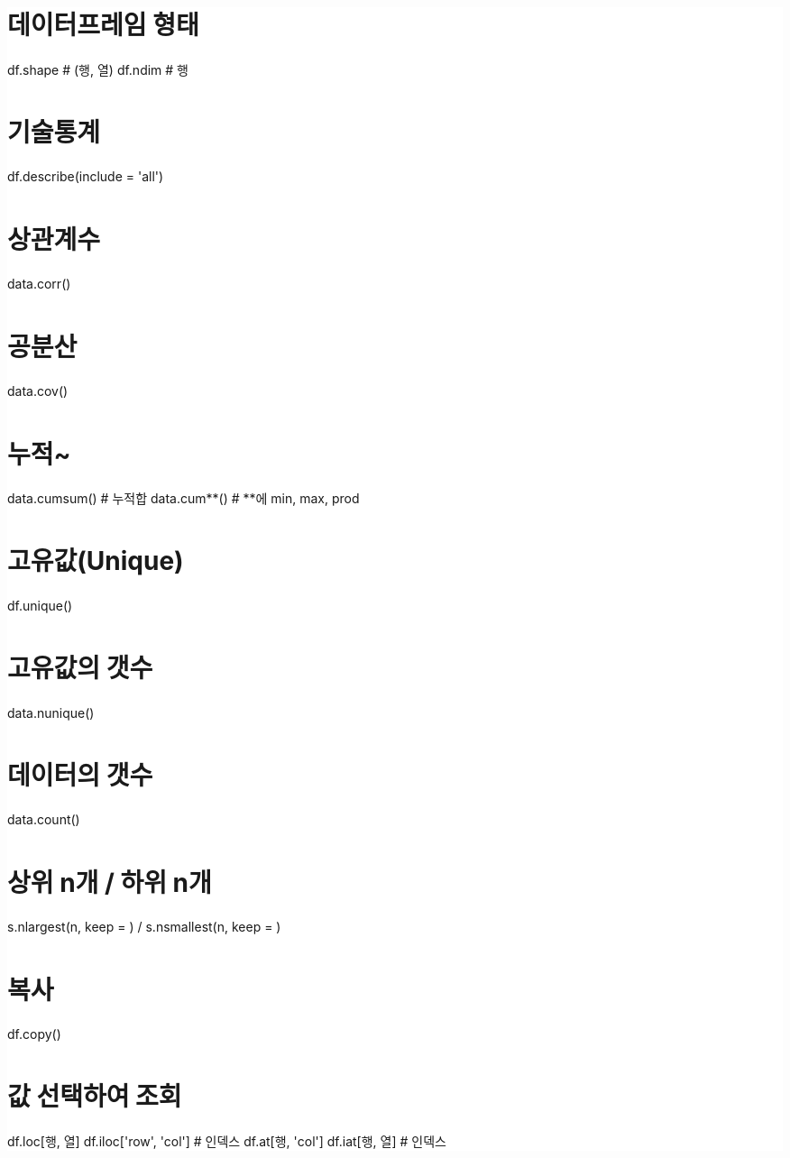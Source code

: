 # 데이터프레임 형태
df.shape   # (행, 열)
df.ndim   # 행

# 기술통계
df.describe(include = 'all')

# 상관계수
data.corr()

# 공분산
data.cov()

# 누적~
data.cumsum()   # 누적합
data.cum**()   # **에 min, max, prod

# 고유값(Unique)
df.unique()

# 고유값의 갯수
data.nunique()

# 데이터의 갯수
data.count()

# 상위 n개 / 하위 n개
s.nlargest(n, keep = ) / s.nsmallest(n, keep = )


# 복사
df.copy()

# 값 선택하여 조회
df.loc[행, 열]
df.iloc['row', 'col']   # 인덱스
df.at[행, 'col']
df.iat[행, 열]   # 인덱스
